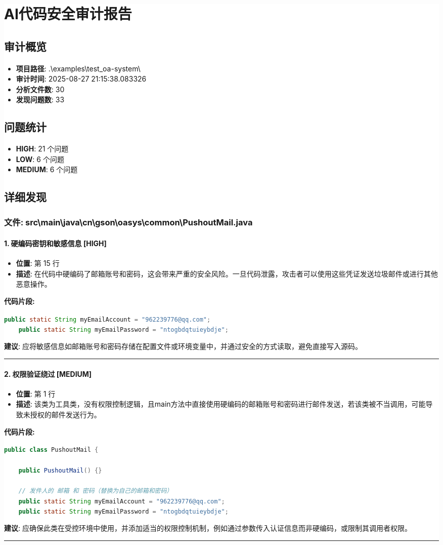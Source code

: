 # AI代码安全审计报告

## 审计概览

- **项目路径**: .\examples\test_oa-system\
- **审计时间**: 2025-08-27 21:15:38.083326
- **分析文件数**: 30
- **发现问题数**: 33

## 问题统计

- **HIGH**: 21 个问题
- **LOW**: 6 个问题
- **MEDIUM**: 6 个问题

## 详细发现

### 文件: src\main\java\cn\gson\oasys\common\PushoutMail.java

#### 1. 硬编码密钥和敏感信息 [HIGH]

- **位置**: 第 15 行
- **描述**: 在代码中硬编码了邮箱账号和密码，这会带来严重的安全风险。一旦代码泄露，攻击者可以使用这些凭证发送垃圾邮件或进行其他恶意操作。

**代码片段:**
```java
public static String myEmailAccount = "962239776@qq.com";
    public static String myEmailPassword = "ntogbdqtuieybdje";
```

**建议**: 应将敏感信息如邮箱账号和密码存储在配置文件或环境变量中，并通过安全的方式读取，避免直接写入源码。

---

#### 2. 权限验证绕过 [MEDIUM]

- **位置**: 第 1 行
- **描述**: 该类为工具类，没有权限控制逻辑，且main方法中直接使用硬编码的邮箱账号和密码进行邮件发送，若该类被不当调用，可能导致未授权的邮件发送行为。

**代码片段:**
```java
public class PushoutMail {

	public PushoutMail() {}

	// 发件人的 邮箱 和 密码（替换为自己的邮箱和密码）
	public static String myEmailAccount = "962239776@qq.com";
    public static String myEmailPassword = "ntogbdqtuieybdje";
```

**建议**: 应确保此类在受控环境中使用，并添加适当的权限控制机制，例如通过参数传入认证信息而非硬编码，或限制其调用者权限。

---